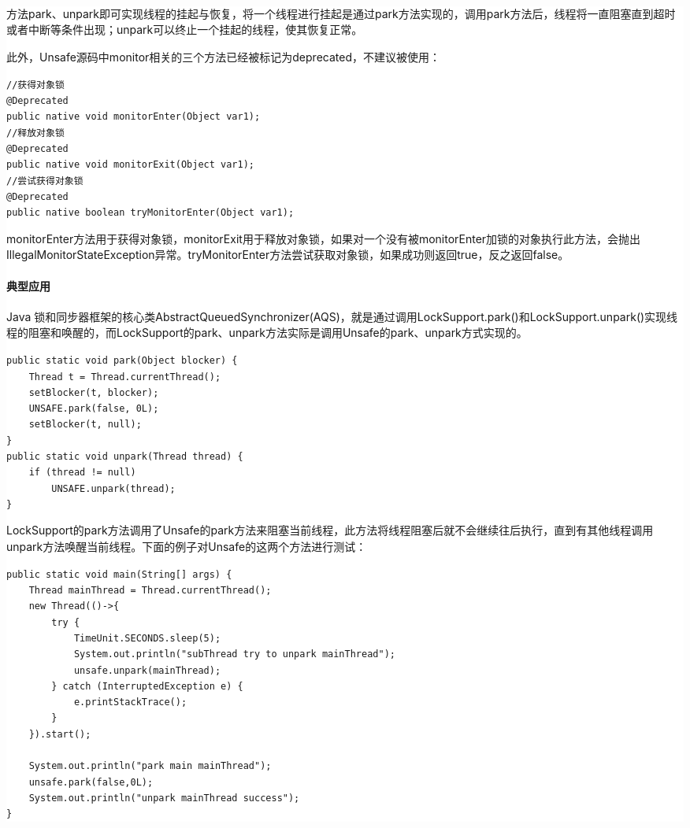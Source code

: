 方法park、unpark即可实现线程的挂起与恢复，将一个线程进行挂起是通过park方法实现的，调用park方法后，线程将一直阻塞直到超时或者中断等条件出现；unpark可以终止一个挂起的线程，使其恢复正常。

此外，Unsafe源码中monitor相关的三个方法已经被标记为deprecated，不建议被使用：

```plain
//获得对象锁
@Deprecated
public native void monitorEnter(Object var1);
//释放对象锁
@Deprecated
public native void monitorExit(Object var1);
//尝试获得对象锁
@Deprecated
public native boolean tryMonitorEnter(Object var1);
```

monitorEnter方法用于获得对象锁，monitorExit用于释放对象锁，如果对一个没有被monitorEnter加锁的对象执行此方法，会抛出IllegalMonitorStateException异常。tryMonitorEnter方法尝试获取对象锁，如果成功则返回true，反之返回false。

#### 典型应用
Java 锁和同步器框架的核心类AbstractQueuedSynchronizer(AQS)，就是通过调用LockSupport.park()和LockSupport.unpark()实现线程的阻塞和唤醒的，而LockSupport的park、unpark方法实际是调用Unsafe的park、unpark方式实现的。

```plain
public static void park(Object blocker) {
    Thread t = Thread.currentThread();
    setBlocker(t, blocker);
    UNSAFE.park(false, 0L);
    setBlocker(t, null);
}
public static void unpark(Thread thread) {
    if (thread != null)
        UNSAFE.unpark(thread);
}
```

LockSupport的park方法调用了Unsafe的park方法来阻塞当前线程，此方法将线程阻塞后就不会继续往后执行，直到有其他线程调用unpark方法唤醒当前线程。下面的例子对Unsafe的这两个方法进行测试：

```plain
public static void main(String[] args) {
    Thread mainThread = Thread.currentThread();
    new Thread(()->{
        try {
            TimeUnit.SECONDS.sleep(5);
            System.out.println("subThread try to unpark mainThread");
            unsafe.unpark(mainThread);
        } catch (InterruptedException e) {
            e.printStackTrace();
        }
    }).start();

    System.out.println("park main mainThread");
    unsafe.park(false,0L);
    System.out.println("unpark mainThread success");
}
```
